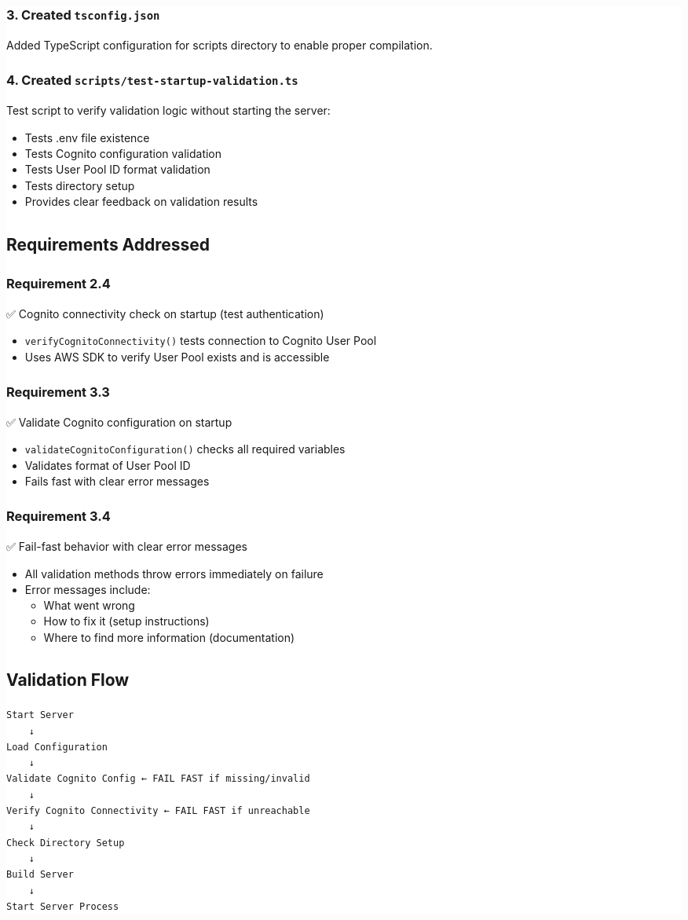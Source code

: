 ### 3. Created `tsconfig.json`

Added TypeScript configuration for scripts directory to enable proper compilation.

### 4. Created `scripts/test-startup-validation.ts`

Test script to verify validation logic without starting the server:
- Tests .env file existence
- Tests Cognito configuration validation
- Tests User Pool ID format validation
- Tests directory setup
- Provides clear feedback on validation results

## Requirements Addressed

### Requirement 2.4
✅ Cognito connectivity check on startup (test authentication)
- `verifyCognitoConnectivity()` tests connection to Cognito User Pool
- Uses AWS SDK to verify User Pool exists and is accessible

### Requirement 3.3
✅ Validate Cognito configuration on startup
- `validateCognitoConfiguration()` checks all required variables
- Validates format of User Pool ID
- Fails fast with clear error messages

### Requirement 3.4
✅ Fail-fast behavior with clear error messages
- All validation methods throw errors immediately on failure
- Error messages include:
  - What went wrong
  - How to fix it (setup instructions)
  - Where to find more information (documentation)

## Validation Flow

```
Start Server
    ↓
Load Configuration
    ↓
Validate Cognito Config ← FAIL FAST if missing/invalid
    ↓
Verify Cognito Connectivity ← FAIL FAST if unreachable
    ↓
Check Directory Setup
    ↓
Build Server
    ↓
Start Server Process
```
